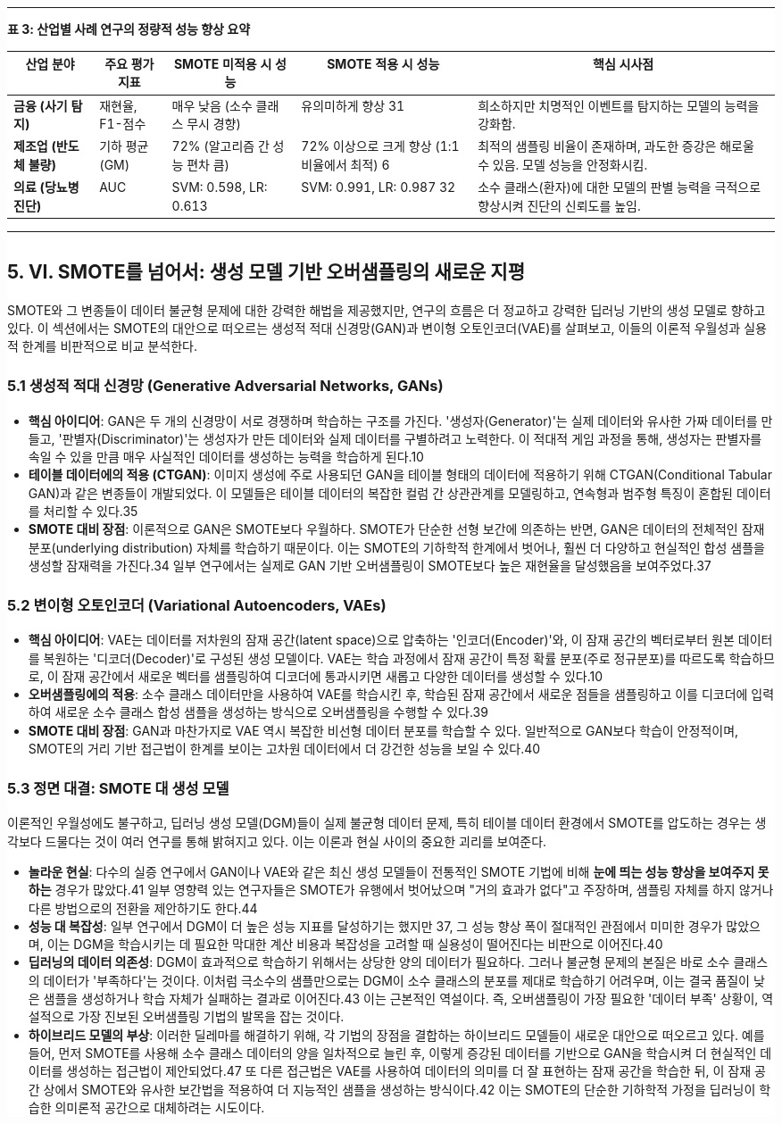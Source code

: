 ------

**표 3: 산업별 사례 연구의 정량적 성능 향상 요약**

| 산업 분야                | 주요 평가 지표  | SMOTE 미적용 시 성능              | SMOTE 적용 시 성능                           | 핵심 시사점                                                  |
| ------------------------ | --------------- | --------------------------------- | -------------------------------------------- | ------------------------------------------------------------ |
| **금융 (사기 탐지)**     | 재현율, F1-점수 | 매우 낮음 (소수 클래스 무시 경향) | 유의미하게 향상 31                           | 희소하지만 치명적인 이벤트를 탐지하는 모델의 능력을 강화함.  |
| **제조업 (반도체 불량)** | 기하 평균 (GM)  | 72% (알고리즘 간 성능 편차 큼)    | 72% 이상으로 크게 향상 (1:1 비율에서 최적) 6 | 최적의 샘플링 비율이 존재하며, 과도한 증강은 해로울 수 있음. 모델 성능을 안정화시킴. |
| **의료 (당뇨병 진단)**   | AUC             | SVM: 0.598, LR: 0.613             | SVM: 0.991, LR: 0.987 32                     | 소수 클래스(환자)에 대한 모델의 판별 능력을 극적으로 향상시켜 진단의 신뢰도를 높임. |

------

## 5. VI. SMOTE를 넘어서: 생성 모델 기반 오버샘플링의 새로운 지평

SMOTE와 그 변종들이 데이터 불균형 문제에 대한 강력한 해법을 제공했지만, 연구의 흐름은 더 정교하고 강력한 딥러닝 기반의 생성 모델로 향하고 있다. 이 섹션에서는 SMOTE의 대안으로 떠오르는 생성적 적대 신경망(GAN)과 변이형 오토인코더(VAE)를 살펴보고, 이들의 이론적 우월성과 실용적 한계를 비판적으로 비교 분석한다.

### 5.1  생성적 적대 신경망 (Generative Adversarial Networks, GANs)

- **핵심 아이디어**: GAN은 두 개의 신경망이 서로 경쟁하며 학습하는 구조를 가진다. '생성자(Generator)'는 실제 데이터와 유사한 가짜 데이터를 만들고, '판별자(Discriminator)'는 생성자가 만든 데이터와 실제 데이터를 구별하려고 노력한다. 이 적대적 게임 과정을 통해, 생성자는 판별자를 속일 수 있을 만큼 매우 사실적인 데이터를 생성하는 능력을 학습하게 된다.10
- **테이블 데이터에의 적용 (CTGAN)**: 이미지 생성에 주로 사용되던 GAN을 테이블 형태의 데이터에 적용하기 위해 CTGAN(Conditional Tabular GAN)과 같은 변종들이 개발되었다. 이 모델들은 테이블 데이터의 복잡한 컬럼 간 상관관계를 모델링하고, 연속형과 범주형 특징이 혼합된 데이터를 처리할 수 있다.35
- **SMOTE 대비 장점**: 이론적으로 GAN은 SMOTE보다 우월하다. SMOTE가 단순한 선형 보간에 의존하는 반면, GAN은 데이터의 전체적인 잠재 분포(underlying distribution) 자체를 학습하기 때문이다. 이는 SMOTE의 기하학적 한계에서 벗어나, 훨씬 더 다양하고 현실적인 합성 샘플을 생성할 잠재력을 가진다.34 일부 연구에서는 실제로 GAN 기반 오버샘플링이 SMOTE보다 높은 재현율을 달성했음을 보여주었다.37

### 5.2  변이형 오토인코더 (Variational Autoencoders, VAEs)

- **핵심 아이디어**: VAE는 데이터를 저차원의 잠재 공간(latent space)으로 압축하는 '인코더(Encoder)'와, 이 잠재 공간의 벡터로부터 원본 데이터를 복원하는 '디코더(Decoder)'로 구성된 생성 모델이다. VAE는 학습 과정에서 잠재 공간이 특정 확률 분포(주로 정규분포)를 따르도록 학습하므로, 이 잠재 공간에서 새로운 벡터를 샘플링하여 디코더에 통과시키면 새롭고 다양한 데이터를 생성할 수 있다.10
- **오버샘플링에의 적용**: 소수 클래스 데이터만을 사용하여 VAE를 학습시킨 후, 학습된 잠재 공간에서 새로운 점들을 샘플링하고 이를 디코더에 입력하여 새로운 소수 클래스 합성 샘플을 생성하는 방식으로 오버샘플링을 수행할 수 있다.39
- **SMOTE 대비 장점**: GAN과 마찬가지로 VAE 역시 복잡한 비선형 데이터 분포를 학습할 수 있다. 일반적으로 GAN보다 학습이 안정적이며, SMOTE의 거리 기반 접근법이 한계를 보이는 고차원 데이터에서 더 강건한 성능을 보일 수 있다.40

### 5.3  정면 대결: SMOTE 대 생성 모델

이론적인 우월성에도 불구하고, 딥러닝 생성 모델(DGM)들이 실제 불균형 데이터 문제, 특히 테이블 데이터 환경에서 SMOTE를 압도하는 경우는 생각보다 드물다는 것이 여러 연구를 통해 밝혀지고 있다. 이는 이론과 현실 사이의 중요한 괴리를 보여준다.

- **놀라운 현실**: 다수의 실증 연구에서 GAN이나 VAE와 같은 최신 생성 모델들이 전통적인 SMOTE 기법에 비해 **눈에 띄는 성능 향상을 보여주지 못하는** 경우가 많았다.41 일부 영향력 있는 연구자들은 SMOTE가 유행에서 벗어났으며 "거의 효과가 없다"고 주장하며, 샘플링 자체를 하지 않거나 다른 방법으로의 전환을 제안하기도 한다.44
- **성능 대 복잡성**: 일부 연구에서 DGM이 더 높은 성능 지표를 달성하기는 했지만 37, 그 성능 향상 폭이 절대적인 관점에서 미미한 경우가 많았으며, 이는 DGM을 학습시키는 데 필요한 막대한 계산 비용과 복잡성을 고려할 때 실용성이 떨어진다는 비판으로 이어진다.40
- **딥러닝의 데이터 의존성**: DGM이 효과적으로 학습하기 위해서는 상당한 양의 데이터가 필요하다. 그러나 불균형 문제의 본질은 바로 소수 클래스의 데이터가 '부족하다'는 것이다. 이처럼 극소수의 샘플만으로는 DGM이 소수 클래스의 분포를 제대로 학습하기 어려우며, 이는 결국 품질이 낮은 샘플을 생성하거나 학습 자체가 실패하는 결과로 이어진다.43 이는 근본적인 역설이다. 즉, 오버샘플링이 가장 필요한 '데이터 부족' 상황이, 역설적으로 가장 진보된 오버샘플링 기법의 발목을 잡는 것이다.
- **하이브리드 모델의 부상**: 이러한 딜레마를 해결하기 위해, 각 기법의 장점을 결합하는 하이브리드 모델들이 새로운 대안으로 떠오르고 있다. 예를 들어, 먼저 SMOTE를 사용해 소수 클래스 데이터의 양을 일차적으로 늘린 후, 이렇게 증강된 데이터를 기반으로 GAN을 학습시켜 더 현실적인 데이터를 생성하는 접근법이 제안되었다.47 또 다른 접근법은 VAE를 사용하여 데이터의 의미를 더 잘 표현하는 잠재 공간을 학습한 뒤, 이 잠재 공간 상에서 SMOTE와 유사한 보간법을 적용하여 더 지능적인 샘플을 생성하는 방식이다.42 이는 SMOTE의 단순한 기하학적 가정을 딥러닝이 학습한 의미론적 공간으로 대체하려는 시도이다.
